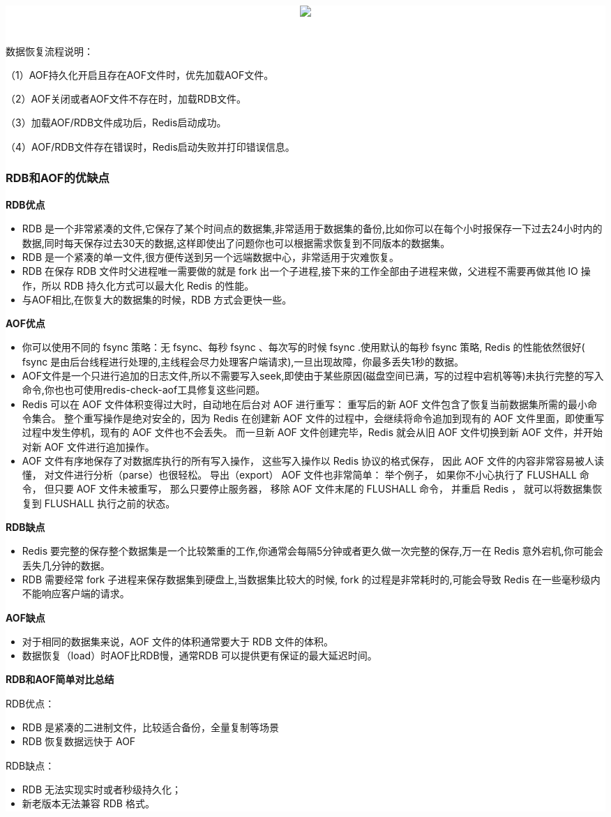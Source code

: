 <div align="center">  <img src="https://cdn.jsdelivr.net/gh/SmileLionCoder/assets@main/202010/20201025211835.png" width="300"/> </div><br>

数据恢复流程说明：

（1）AOF持久化开启且存在AOF文件时，优先加载AOF文件。

（2）AOF关闭或者AOF文件不存在时，加载RDB文件。

（3）加载AOF/RDB文件成功后，Redis启动成功。

（4）AOF/RDB文件存在错误时，Redis启动失败并打印错误信息。

### RDB和AOF的优缺点

**RDB优点**

* RDB 是一个非常紧凑的文件,它保存了某个时间点的数据集,非常适用于数据集的备份,比如你可以在每个小时报保存一下过去24小时内的数据,同时每天保存过去30天的数据,这样即使出了问题你也可以根据需求恢复到不同版本的数据集。
* RDB 是一个紧凑的单一文件,很方便传送到另一个远端数据中心，非常适用于灾难恢复。
* RDB 在保存 RDB 文件时父进程唯一需要做的就是 fork 出一个子进程,接下来的工作全部由子进程来做，父进程不需要再做其他 IO 操作，所以 RDB 持久化方式可以最大化 Redis 的性能。
* 与AOF相比,在恢复大的数据集的时候，RDB 方式会更快一些。

**AOF优点**

* 你可以使用不同的 fsync 策略：无 fsync、每秒 fsync 、每次写的时候 fsync .使用默认的每秒 fsync 策略, Redis 的性能依然很好( fsync 是由后台线程进行处理的,主线程会尽力处理客户端请求),一旦出现故障，你最多丢失1秒的数据。
* AOF文件是一个只进行追加的日志文件,所以不需要写入seek,即使由于某些原因(磁盘空间已满，写的过程中宕机等等)未执行完整的写入命令,你也也可使用redis-check-aof工具修复这些问题。
* Redis 可以在 AOF 文件体积变得过大时，自动地在后台对 AOF 进行重写： 重写后的新 AOF 文件包含了恢复当前数据集所需的最小命令集合。 整个重写操作是绝对安全的，因为 Redis 在创建新 AOF 文件的过程中，会继续将命令追加到现有的 AOF 文件里面，即使重写过程中发生停机，现有的 AOF 文件也不会丢失。 而一旦新 AOF 文件创建完毕，Redis 就会从旧 AOF 文件切换到新 AOF 文件，并开始对新 AOF 文件进行追加操作。
* AOF 文件有序地保存了对数据库执行的所有写入操作， 这些写入操作以 Redis 协议的格式保存， 因此 AOF 文件的内容非常容易被人读懂， 对文件进行分析（parse）也很轻松。 导出（export） AOF 文件也非常简单： 举个例子， 如果你不小心执行了 FLUSHALL 命令， 但只要 AOF 文件未被重写， 那么只要停止服务器， 移除 AOF 文件末尾的 FLUSHALL 命令， 并重启 Redis ， 就可以将数据集恢复到 FLUSHALL 执行之前的状态。

**RDB缺点**

* Redis 要完整的保存整个数据集是一个比较繁重的工作,你通常会每隔5分钟或者更久做一次完整的保存,万一在 Redis 意外宕机,你可能会丢失几分钟的数据。
* RDB 需要经常 fork 子进程来保存数据集到硬盘上,当数据集比较大的时候, fork 的过程是非常耗时的,可能会导致 Redis 在一些毫秒级内不能响应客户端的请求。

**AOF缺点**

* 对于相同的数据集来说，AOF 文件的体积通常要大于 RDB 文件的体积。
* 数据恢复（load）时AOF比RDB慢，通常RDB 可以提供更有保证的最大延迟时间。

**RDB和AOF简单对比总结**

RDB优点：

* RDB 是紧凑的二进制文件，比较适合备份，全量复制等场景
* RDB 恢复数据远快于 AOF

RDB缺点：

* RDB 无法实现实时或者秒级持久化；
* 新老版本无法兼容 RDB 格式。


